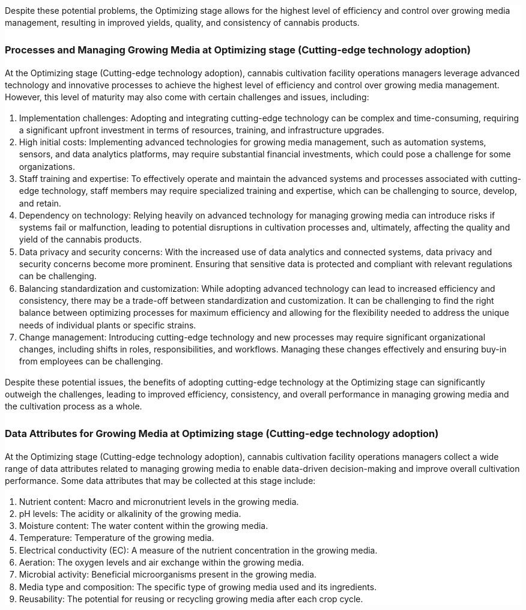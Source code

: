 Despite these potential problems, the Optimizing stage allows for the highest level of efficiency and control over growing media management, resulting in improved yields, quality, and consistency of cannabis products.
### Processes and Managing Growing Media at Optimizing stage (Cutting-edge technology adoption)

At the Optimizing stage (Cutting-edge technology adoption), cannabis cultivation facility operations managers leverage advanced technology and innovative processes to achieve the highest level of efficiency and control over growing media management. However, this level of maturity may also come with certain challenges and issues, including:

1. Implementation challenges: Adopting and integrating cutting-edge technology can be complex and time-consuming, requiring a significant upfront investment in terms of resources, training, and infrastructure upgrades.
2. High initial costs: Implementing advanced technologies for growing media management, such as automation systems, sensors, and data analytics platforms, may require substantial financial investments, which could pose a challenge for some organizations.
3. Staff training and expertise: To effectively operate and maintain the advanced systems and processes associated with cutting-edge technology, staff members may require specialized training and expertise, which can be challenging to source, develop, and retain.
4. Dependency on technology: Relying heavily on advanced technology for managing growing media can introduce risks if systems fail or malfunction, leading to potential disruptions in cultivation processes and, ultimately, affecting the quality and yield of the cannabis products.
5. Data privacy and security concerns: With the increased use of data analytics and connected systems, data privacy and security concerns become more prominent. Ensuring that sensitive data is protected and compliant with relevant regulations can be challenging.
6. Balancing standardization and customization: While adopting advanced technology can lead to increased efficiency and consistency, there may be a trade-off between standardization and customization. It can be challenging to find the right balance between optimizing processes for maximum efficiency and allowing for the flexibility needed to address the unique needs of individual plants or specific strains.
7. Change management: Introducing cutting-edge technology and new processes may require significant organizational changes, including shifts in roles, responsibilities, and workflows. Managing these changes effectively and ensuring buy-in from employees can be challenging.

Despite these potential issues, the benefits of adopting cutting-edge technology at the Optimizing stage can significantly outweigh the challenges, leading to improved efficiency, consistency, and overall performance in managing growing media and the cultivation process as a whole.
### Data Attributes for Growing Media at Optimizing stage (Cutting-edge technology adoption)

At the Optimizing stage (Cutting-edge technology adoption), cannabis cultivation facility operations managers collect a wide range of data attributes related to managing growing media to enable data-driven decision-making and improve overall cultivation performance. Some data attributes that may be collected at this stage include:

1. Nutrient content: Macro and micronutrient levels in the growing media.
2. pH levels: The acidity or alkalinity of the growing media.
3. Moisture content: The water content within the growing media.
4. Temperature: Temperature of the growing media.
5. Electrical conductivity (EC): A measure of the nutrient concentration in the growing media.
6. Aeration: The oxygen levels and air exchange within the growing media.
7. Microbial activity: Beneficial microorganisms present in the growing media.
8. Media type and composition: The specific type of growing media used and its ingredients.
9. Reusability: The potential for reusing or recycling growing media after each crop cycle.
